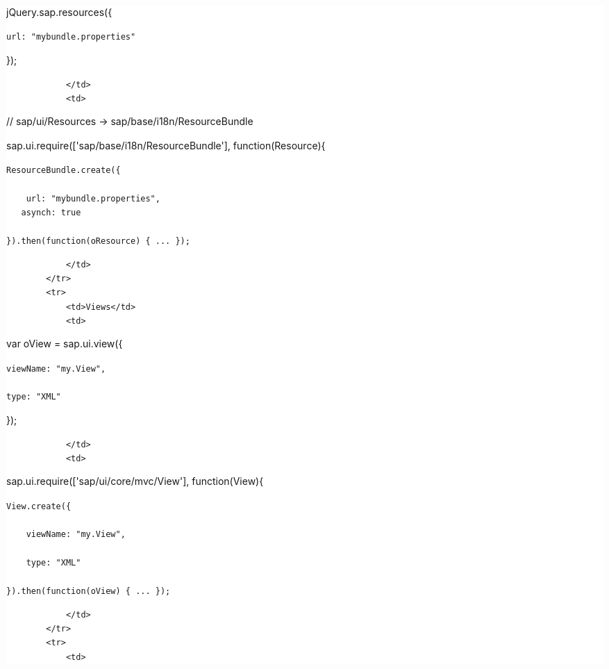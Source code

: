 jQuery.sap.resources({

    url: "mybundle.properties"

});

```
			</td>
			<td> 

```

// sap/ui/Resources -> sap/base/i18n/ResourceBundle

sap.ui.require(['sap/base/i18n/ResourceBundle'], function(Resource){

    ResourceBundle.create({

        url: "mybundle.properties",
	   asynch: true

    }).then(function(oResource) { ... });

```
			</td>
		</tr>
		<tr>
			<td>Views</td>
			<td> 

```

var oView = sap.ui.view({

    viewName: "my.View",

    type: "XML"

});

```
			</td>
			<td> 

```

sap.ui.require(['sap/ui/core/mvc/View'], function(View){

    View.create({ 

        viewName: "my.View",

        type: "XML"

    }).then(function(oView) { ... });

```
			</td>
		</tr>
		<tr>
			<td> 

```
